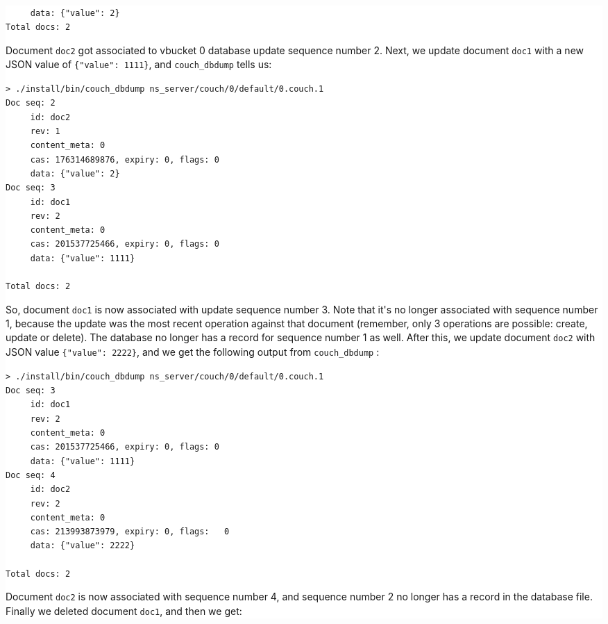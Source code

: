 ```
     data: {"value": 2}
Total docs: 2
```

Document `doc2` got associated to vbucket 0 database update sequence number 2.
Next, we update document `doc1` with a new JSON value of `{"value": 1111}`, and
`couch_dbdump` tells us:


```
> ./install/bin/couch_dbdump ns_server/couch/0/default/0.couch.1
Doc seq: 2
     id: doc2
     rev: 1
     content_meta: 0
     cas: 176314689876, expiry: 0, flags: 0
     data: {"value": 2}
Doc seq: 3
     id: doc1
     rev: 2
     content_meta: 0
     cas: 201537725466, expiry: 0, flags: 0
     data: {"value": 1111}

Total docs: 2
```

So, document `doc1` is now associated with update sequence number 3. Note that
it's no longer associated with sequence number 1, because the update was the
most recent operation against that document (remember, only 3 operations are
possible: create, update or delete). The database no longer has a record for
sequence number 1 as well. After this, we update document `doc2` with JSON value
`{"value": 2222}`, and we get the following output from `couch_dbdump` :


```
> ./install/bin/couch_dbdump ns_server/couch/0/default/0.couch.1
Doc seq: 3
     id: doc1
     rev: 2
     content_meta: 0
     cas: 201537725466, expiry: 0, flags: 0
     data: {"value": 1111}
Doc seq: 4
     id: doc2
     rev: 2
     content_meta: 0
     cas: 213993873979, expiry: 0, flags:   0
     data: {"value": 2222}

Total docs: 2
```

Document `doc2` is now associated with sequence number 4, and sequence number 2
no longer has a record in the database file. Finally we deleted document `doc1`,
and then we get:
